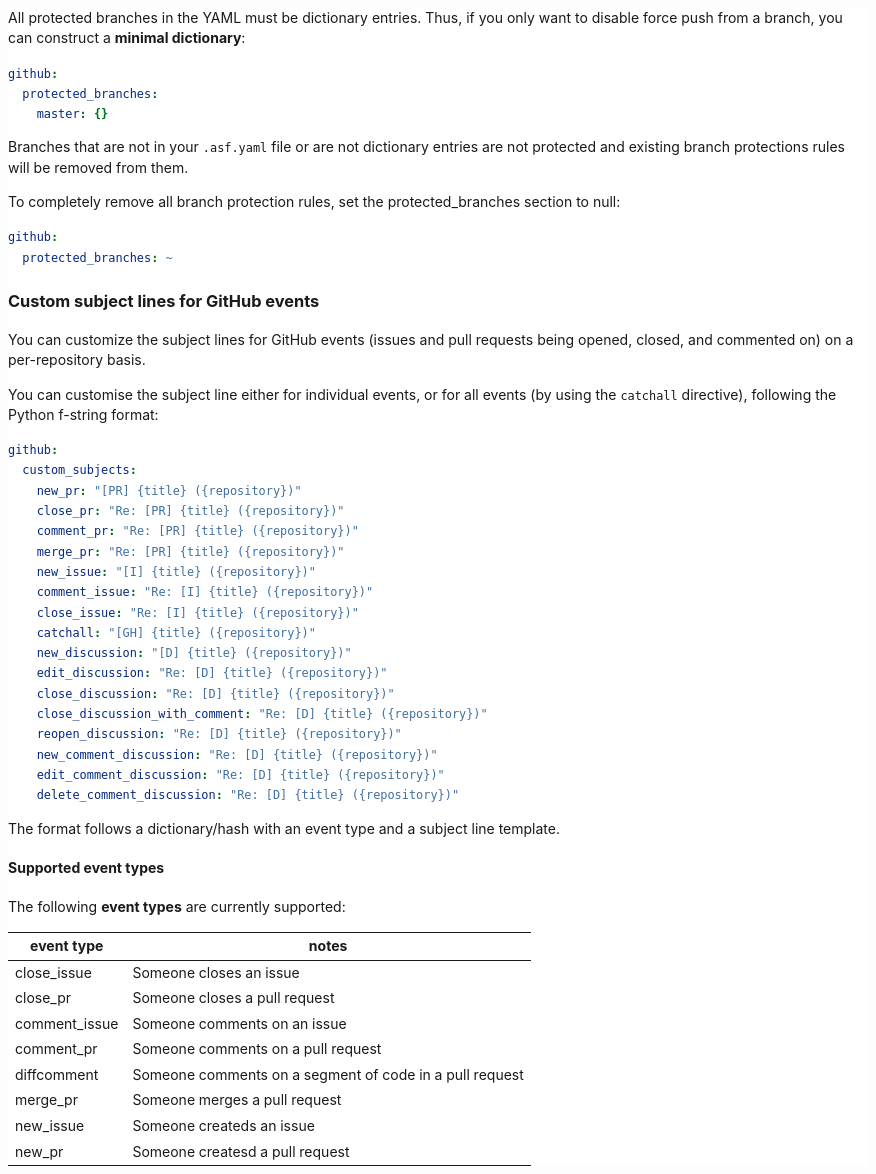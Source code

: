 
All protected branches in the YAML must be dictionary entries. Thus, if you only want to disable force push from a branch, you can construct a **minimal dictionary**:

~~~yaml
github:
  protected_branches:
    master: {}
~~~

Branches that are not in your `.asf.yaml` file or are not dictionary entries are not protected and existing branch protections rules will be removed from them.

To completely remove all branch protection rules, set the protected_branches section to null:

~~~yaml
github:
  protected_branches: ~
~~~

<h3 id="customsubject">Custom subject lines for GitHub events</h3>

You can customize the subject lines for GitHub events (issues and pull requests being opened, closed, and commented on) on a per-repository basis.

You can customise the subject line either for individual events, or for all events (by using the `catchall` directive), following the Python f-string format:

~~~yaml
github:
  custom_subjects:
    new_pr: "[PR] {title} ({repository})"
    close_pr: "Re: [PR] {title} ({repository})"
    comment_pr: "Re: [PR] {title} ({repository})"
    merge_pr: "Re: [PR] {title} ({repository})"
    new_issue: "[I] {title} ({repository})"
    comment_issue: "Re: [I] {title} ({repository})"
    close_issue: "Re: [I] {title} ({repository})"
    catchall: "[GH] {title} ({repository})"
    new_discussion: "[D] {title} ({repository})"
    edit_discussion: "Re: [D] {title} ({repository})"
    close_discussion: "Re: [D] {title} ({repository})"
    close_discussion_with_comment: "Re: [D] {title} ({repository})"
    reopen_discussion: "Re: [D] {title} ({repository})"
    new_comment_discussion: "Re: [D] {title} ({repository})"
    edit_comment_discussion: "Re: [D] {title} ({repository})"
    delete_comment_discussion: "Re: [D] {title} ({repository})"
~~~

The format follows a dictionary/hash with an event type and a subject line template.

<h4 id="supported-event-types">Supported event types</h4>

The following **event types** are currently supported:

| event type | notes |
| -------------------- | ---------------------------------------- |
| close_issue | Someone closes an issue |
| close_pr | Someone closes a pull request |
| comment_issue | Someone comments on an issue |
| comment_pr | Someone comments on a pull request |
| diffcomment | Someone comments on a segment of code in a pull request |
| merge_pr | Someone merges a pull request |
| new_issue | Someone createds an issue |
| new_pr | Someone createsd a pull request |